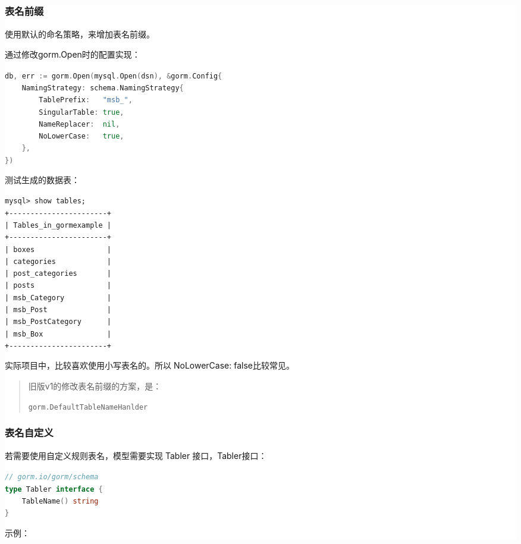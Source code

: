 ### 表名前缀

使用默认的命名策略，来增加表名前缀。

通过修改gorm.Open时的配置实现：

```go
db, err := gorm.Open(mysql.Open(dsn), &gorm.Config{
    NamingStrategy: schema.NamingStrategy{
        TablePrefix:   "msb_",
        SingularTable: true,
        NameReplacer:  nil,
        NoLowerCase:   true,
    },
})
```

测试生成的数据表：

```mysql
mysql> show tables;
+-----------------------+
| Tables_in_gormexample |
+-----------------------+
| boxes                 |
| categories            |
| post_categories       |
| posts                 |
| msb_Category          |
| msb_Post              |
| msb_PostCategory      |
| msb_Box               |
+-----------------------+
```

实际项目中，比较喜欢使用小写表名的。所以 NoLowerCase: false比较常见。

> 旧版v1的修改表名前缀的方案，是：
>
> ```go
> gorm.DefaultTableNameHanlder
> ```

### 表名自定义

若需要使用自定义规则表名，模型需要实现 Tabler 接口，Tabler接口：

```go
// gorm.io/gorm/schema
type Tabler interface {
	TableName() string
}
```

示例：
